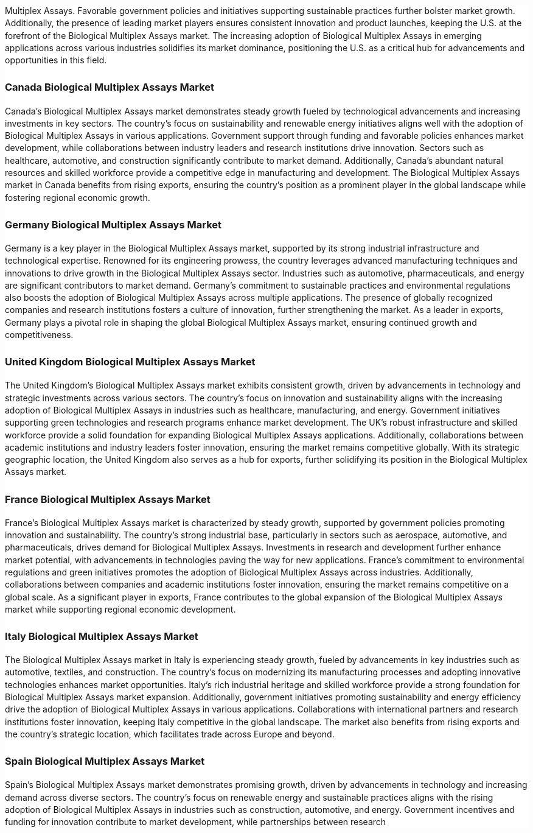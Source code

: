 Multiplex Assays. Favorable government policies and initiatives supporting sustainable practices further bolster market growth. Additionally, the presence of leading market players ensures consistent innovation and product launches, keeping the U.S. at the forefront of the Biological Multiplex Assays market. The increasing adoption of Biological Multiplex Assays in emerging applications across various industries solidifies its market dominance, positioning the U.S. as a critical hub for advancements and opportunities in this field.</p><h3>Canada Biological Multiplex Assays Market</h3><p>Canada&rsquo;s Biological Multiplex Assays market demonstrates steady growth fueled by technological advancements and increasing investments in key sectors. The country&rsquo;s focus on sustainability and renewable energy initiatives aligns well with the adoption of Biological Multiplex Assays in various applications. Government support through funding and favorable policies enhances market development, while collaborations between industry leaders and research institutions drive innovation. Sectors such as healthcare, automotive, and construction significantly contribute to market demand. Additionally, Canada&rsquo;s abundant natural resources and skilled workforce provide a competitive edge in manufacturing and development. The Biological Multiplex Assays market in Canada benefits from rising exports, ensuring the country&rsquo;s position as a prominent player in the global landscape while fostering regional economic growth.</p><h3>Germany Biological Multiplex Assays Market</h3><p>Germany is a key player in the Biological Multiplex Assays market, supported by its strong industrial infrastructure and technological expertise. Renowned for its engineering prowess, the country leverages advanced manufacturing techniques and innovations to drive growth in the Biological Multiplex Assays sector. Industries such as automotive, pharmaceuticals, and energy are significant contributors to market demand. Germany&rsquo;s commitment to sustainable practices and environmental regulations also boosts the adoption of Biological Multiplex Assays across multiple applications. The presence of globally recognized companies and research institutions fosters a culture of innovation, further strengthening the market. As a leader in exports, Germany plays a pivotal role in shaping the global Biological Multiplex Assays market, ensuring continued growth and competitiveness.</p><h3>United Kingdom Biological Multiplex Assays Market</h3><p>The United Kingdom&rsquo;s Biological Multiplex Assays market exhibits consistent growth, driven by advancements in technology and strategic investments across various sectors. The country&rsquo;s focus on innovation and sustainability aligns with the increasing adoption of Biological Multiplex Assays in industries such as healthcare, manufacturing, and energy. Government initiatives supporting green technologies and research programs enhance market development. The UK&rsquo;s robust infrastructure and skilled workforce provide a solid foundation for expanding Biological Multiplex Assays applications. Additionally, collaborations between academic institutions and industry leaders foster innovation, ensuring the market remains competitive globally. With its strategic geographic location, the United Kingdom also serves as a hub for exports, further solidifying its position in the Biological Multiplex Assays market.</p><h3>France Biological Multiplex Assays Market</h3><p>France&rsquo;s Biological Multiplex Assays market is characterized by steady growth, supported by government policies promoting innovation and sustainability. The country&rsquo;s strong industrial base, particularly in sectors such as aerospace, automotive, and pharmaceuticals, drives demand for Biological Multiplex Assays. Investments in research and development further enhance market potential, with advancements in technologies paving the way for new applications. France&rsquo;s commitment to environmental regulations and green initiatives promotes the adoption of Biological Multiplex Assays across industries. Additionally, collaborations between companies and academic institutions foster innovation, ensuring the market remains competitive on a global scale. As a significant player in exports, France contributes to the global expansion of the Biological Multiplex Assays market while supporting regional economic development.</p><h3>Italy Biological Multiplex Assays Market</h3><p>The Biological Multiplex Assays market in Italy is experiencing steady growth, fueled by advancements in key industries such as automotive, textiles, and construction. The country&rsquo;s focus on modernizing its manufacturing processes and adopting innovative technologies enhances market opportunities. Italy&rsquo;s rich industrial heritage and skilled workforce provide a strong foundation for Biological Multiplex Assays market expansion. Additionally, government initiatives promoting sustainability and energy efficiency drive the adoption of Biological Multiplex Assays in various applications. Collaborations with international partners and research institutions foster innovation, keeping Italy competitive in the global landscape. The market also benefits from rising exports and the country&rsquo;s strategic location, which facilitates trade across Europe and beyond.</p><h3>Spain Biological Multiplex Assays Market</h3><p>Spain&rsquo;s Biological Multiplex Assays market demonstrates promising growth, driven by advancements in technology and increasing demand across diverse sectors. The country&rsquo;s focus on renewable energy and sustainable practices aligns with the rising adoption of Biological Multiplex Assays in industries such as construction, automotive, and energy. Government incentives and funding for innovation contribute to market development, while partnerships between research